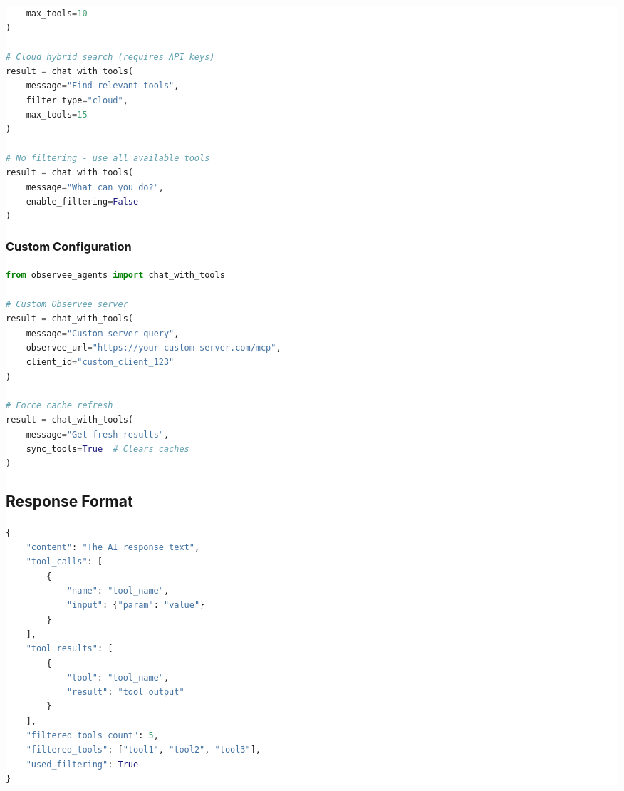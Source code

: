 ```python
    max_tools=10
)

# Cloud hybrid search (requires API keys)
result = chat_with_tools(
    message="Find relevant tools",
    filter_type="cloud",
    max_tools=15
)

# No filtering - use all available tools
result = chat_with_tools(
    message="What can you do?",
    enable_filtering=False
)
```

### Custom Configuration

```python
from observee_agents import chat_with_tools

# Custom Observee server
result = chat_with_tools(
    message="Custom server query",
    observee_url="https://your-custom-server.com/mcp",
    client_id="custom_client_123"
)

# Force cache refresh
result = chat_with_tools(
    message="Get fresh results", 
    sync_tools=True  # Clears caches
)
```

## Response Format

```python
{
    "content": "The AI response text",
    "tool_calls": [
        {
            "name": "tool_name",
            "input": {"param": "value"}
        }
    ],
    "tool_results": [
        {
            "tool": "tool_name", 
            "result": "tool output"
        }
    ],
    "filtered_tools_count": 5,
    "filtered_tools": ["tool1", "tool2", "tool3"],
    "used_filtering": True
}
```
